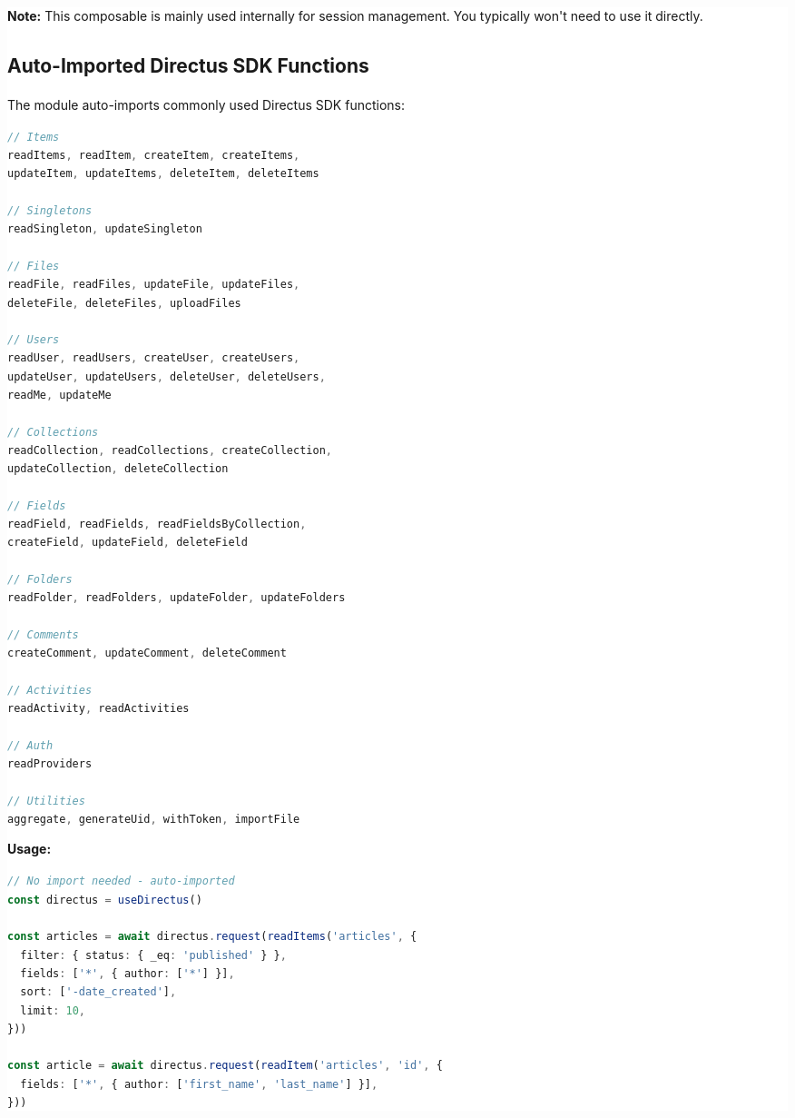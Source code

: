 **Note:** This composable is mainly used internally for session management. You typically won't need to use it directly.

## Auto-Imported Directus SDK Functions

The module auto-imports commonly used Directus SDK functions:

```typescript
// Items
readItems, readItem, createItem, createItems,
updateItem, updateItems, deleteItem, deleteItems

// Singletons
readSingleton, updateSingleton

// Files
readFile, readFiles, updateFile, updateFiles,
deleteFile, deleteFiles, uploadFiles

// Users
readUser, readUsers, createUser, createUsers,
updateUser, updateUsers, deleteUser, deleteUsers,
readMe, updateMe

// Collections
readCollection, readCollections, createCollection,
updateCollection, deleteCollection

// Fields
readField, readFields, readFieldsByCollection,
createField, updateField, deleteField

// Folders
readFolder, readFolders, updateFolder, updateFolders

// Comments
createComment, updateComment, deleteComment

// Activities
readActivity, readActivities

// Auth
readProviders

// Utilities
aggregate, generateUid, withToken, importFile
```

**Usage:**

```typescript
// No import needed - auto-imported
const directus = useDirectus()

const articles = await directus.request(readItems('articles', {
  filter: { status: { _eq: 'published' } },
  fields: ['*', { author: ['*'] }],
  sort: ['-date_created'],
  limit: 10,
}))

const article = await directus.request(readItem('articles', 'id', {
  fields: ['*', { author: ['first_name', 'last_name'] }],
}))

```